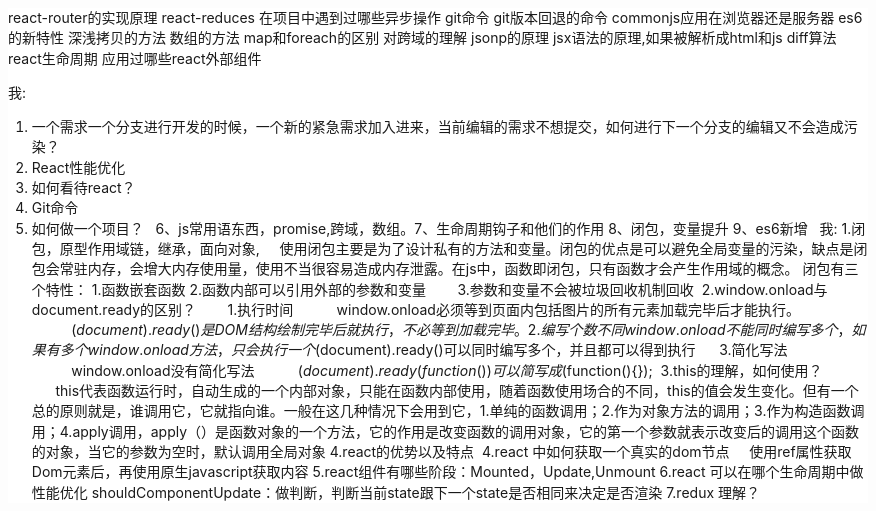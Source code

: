 react-router的实现原理
react-reduces
在项目中遇到过哪些异步操作
git命令
git版本回退的命令
commonjs应用在浏览器还是服务器
es6的新特性
深浅拷贝的方法
数组的方法
map和foreach的区别
对跨域的理解
jsonp的原理
jsx语法的原理,如果被解析成html和js
diff算法
react生命周期
应用过哪些react外部组件





我:
1. 一个需求一个分支进行开发的时候，一个新的紧急需求加入进来，当前编辑的需求不想提交，如何进行下一个分支的编辑又不会造成污染？
2. React性能优化
3. 如何看待react？
4. Git命令
5. 如何做一个项目？
 
6、js常用语东西，promise,跨域，数组。7、生命周期钩子和他们的作用
8、闭包，变量提升
9、es6新增
 
我:
1.闭包，原型作用域链，继承，面向对象,
    使用闭包主要是为了设计私有的方法和变量。闭包的优点是可以避免全局变量的污染，缺点是闭包会常驻内存，会增大内存使用量，使用不当很容易造成内存泄露。在js中，函数即闭包，只有函数才会产生作用域的概念。
闭包有三个特性：
1.函数嵌套函数
2.函数内部可以引用外部的参数和变量
       3.参数和变量不会被垃圾回收机制回收
 2.window.onload与document.ready的区别？
       1.执行时间
          window.onload必须等到页面内包括图片的所有元素加载完毕后才能执行。
          $(document).ready()是DOM结构绘制完毕后就执行，不必等到加载完毕。
       2.编写个数不同
          window.onload不能同时编写多个，如果有多个window.onload方法，只会执行一个
          $(document).ready()可以同时编写多个，并且都可以得到执行
     3.简化写法
          window.onload没有简化写法
          $(document).ready(function(){})可以简写成$(function(){});
 3.this的理解，如何使用？
      this代表函数运行时，自动生成的一个内部对象，只能在函数内部使用，随着函数使用场合的不同，this的值会发生变化。但有一个总的原则就是，谁调用它，它就指向谁。一般在这几种情况下会用到它，1.单纯的函数调用；2.作为对象方法的调用；3.作为构造函数调用；4.apply调用，apply（）是函数对象的一个方法，它的作用是改变函数的调用对象，它的第一个参数就表示改变后的调用这个函数的对象，当它的参数为空时，默认调用全局对象
4.react的优势以及特点
 4.react 中如何获取一个真实的dom节点
    使用ref属性获取Dom元素后，再使用原生javascript获取内容
5.react组件有哪些阶段：Mounted，Update,Unmount
6.react 可以在哪个生命周期中做性能优化
shouldComponentUpdate：做判断，判断当前state跟下一个state是否相同来决定是否渲染
7.redux 理解？
 